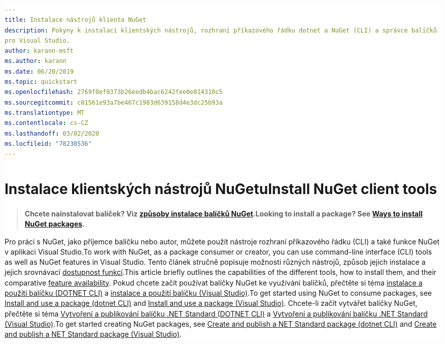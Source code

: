 ```yaml
---
title: Instalace nástrojů klienta NuGet
description: Pokyny k instalaci klientských nástrojů, rozhraní příkazového řádku dotnet a NuGet (CLI) a správce balíčků pro Visual Studio.
author: karann-msft
ms.author: karann
ms.date: 06/20/2019
ms.topic: quickstart
ms.openlocfilehash: 2769f0ef0373b26eedb4bac6242fee0e814310c5
ms.sourcegitcommit: c81561e93a7be467c1983d639158d4e3dc25b93a
ms.translationtype: MT
ms.contentlocale: cs-CZ
ms.lasthandoff: 03/02/2020
ms.locfileid: "78230536"
---
```

# <a name="install-nuget-client-tools"></a><span data-ttu-id="e6f88-103">Instalace klientských nástrojů NuGetu</span><span class="sxs-lookup"><span data-stu-id="e6f88-103">Install NuGet client tools</span></span>

> <span data-ttu-id="e6f88-104">**Chcete nainstalovat balíček? Viz [způsoby instalace balíčků NuGet](consume-packages/overview-and-workflow.md#ways-to-install-a-nuget-package).**</span><span class="sxs-lookup"><span data-stu-id="e6f88-104">**Looking to install a package? See [Ways to install NuGet packages](consume-packages/overview-and-workflow.md#ways-to-install-a-nuget-package).**</span></span>

<span data-ttu-id="e6f88-105">Pro práci s NuGet, jako příjemce balíčku nebo autor, můžete použít nástroje rozhraní příkazového řádku (CLI) a také funkce NuGet v aplikaci Visual Studio.</span><span class="sxs-lookup"><span data-stu-id="e6f88-105">To work with NuGet, as a package consumer or creator, you can use command-line interface (CLI) tools as well as NuGet features in Visual Studio.</span></span> <span data-ttu-id="e6f88-106">Tento článek stručně popisuje možnosti různých nástrojů, způsob jejich instalace a jejich srovnávací [dostupnost funkcí](#feature-availability).</span><span class="sxs-lookup"><span data-stu-id="e6f88-106">This article briefly outlines the capabilities of the different tools, how to install them, and their comparative [feature availability](#feature-availability).</span></span> <span data-ttu-id="e6f88-107">Pokud chcete začít používat balíčky NuGet ke využívání balíčků, přečtěte si téma [instalace a použití balíčku (DOTNET CLI)](quickstart/install-and-use-a-package-using-the-dotnet-cli.md) a [instalace a použití balíčku (Visual Studio)](quickstart/install-and-use-a-package-in-visual-studio.md).</span><span class="sxs-lookup"><span data-stu-id="e6f88-107">To get started using NuGet to consume packages, see [Install and use a package (dotnet CLI)](quickstart/install-and-use-a-package-using-the-dotnet-cli.md) and [Install and use a package (Visual Studio)](quickstart/install-and-use-a-package-in-visual-studio.md).</span></span> <span data-ttu-id="e6f88-108">Chcete-li začít vytvářet balíčky NuGet, přečtěte si téma [Vytvoření a publikování balíčku .NET Standard (DOTNET CLI)](quickstart/create-and-publish-a-package-using-the-dotnet-cli.md) a [Vytvoření a publikování balíčku .NET Standard (Visual Studio)](quickstart/create-and-publish-a-package-using-visual-studio.md).</span><span class="sxs-lookup"><span data-stu-id="e6f88-108">To get started creating NuGet packages, see [Create and publish a NET Standard package (dotnet CLI)](quickstart/create-and-publish-a-package-using-the-dotnet-cli.md) and [Create and publish a NET Standard package (Visual Studio)](quickstart/create-and-publish-a-package-using-visual-studio.md).</span></span>
